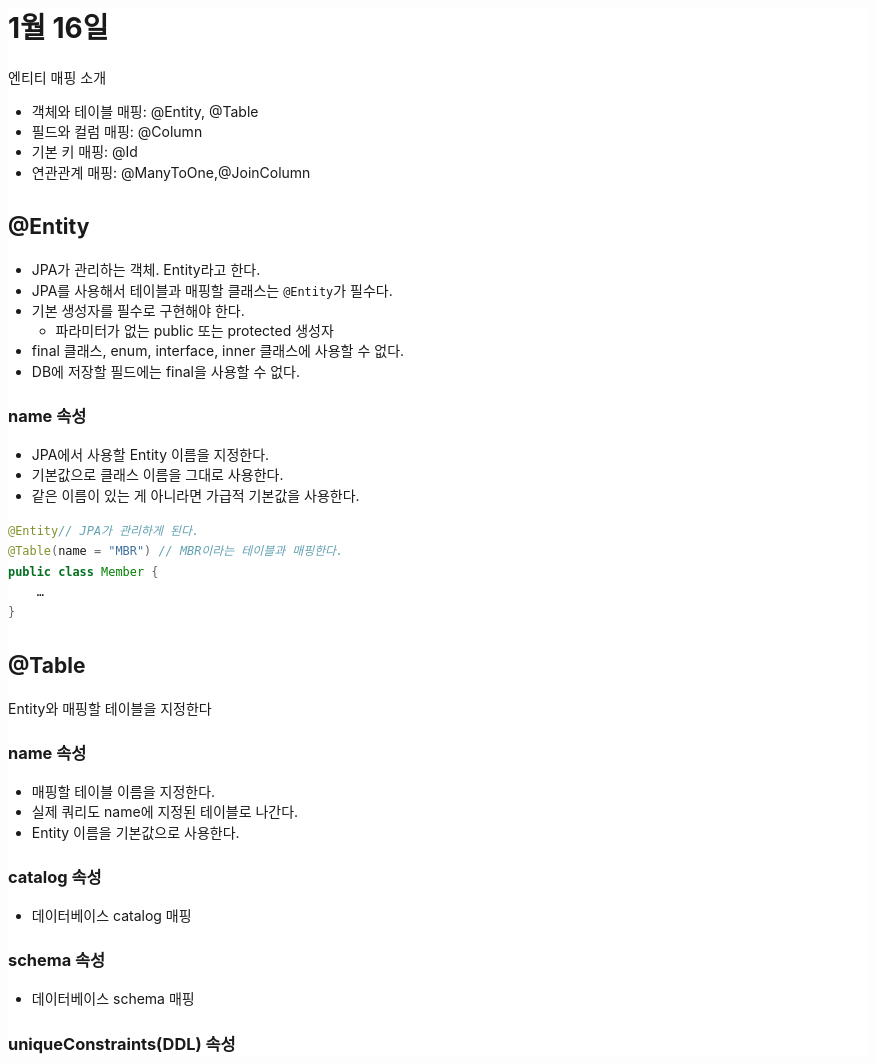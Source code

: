 # 1월 16일

엔티티 매핑 소개

- 객체와 테이블 매핑: @Entity, @Table
- 필드와 컬럼 매핑: @Column
- 기본 키 매핑: @Id
- 연관관계 매핑: @ManyToOne,@JoinColumn

## @Entity

- JPA가 관리하는 객체. Entity라고 한다.
- JPA를 사용해서 테이블과 매핑할 클래스는 `@Entity`가 필수다.
- 기본 생성자를 필수로 구현해야 한다.
    - 파라미터가 없는 public 또는 protected 생성자
- final 클래스, enum, interface, inner 클래스에 사용할 수 없다.
- DB에 저장할 필드에는 final을 사용할 수 없다.

### name 속성

- JPA에서 사용할 Entity 이름을 지정한다.
- 기본값으로 클래스 이름을 그대로 사용한다.
- 같은 이름이 있는 게 아니라면 가급적 기본값을 사용한다.

```java
@Entity// JPA가 관리하게 된다.
@Table(name = "MBR") // MBR이라는 테이블과 매핑한다.
public class Member {
	…
}
```

## @Table

Entity와 매핑할 테이블을 지정한다

### **name 속성**

- 매핑할 테이블 이름을 지정한다.
- 실제 쿼리도 name에 지정된 테이블로 나간다.
- Entity 이름을 기본값으로 사용한다.

### **catalog 속성**

- 데이터베이스 catalog 매핑

### **schema 속성**

- 데이터베이스 schema 매핑

### **uniqueConstraints(DDL) 속성**
